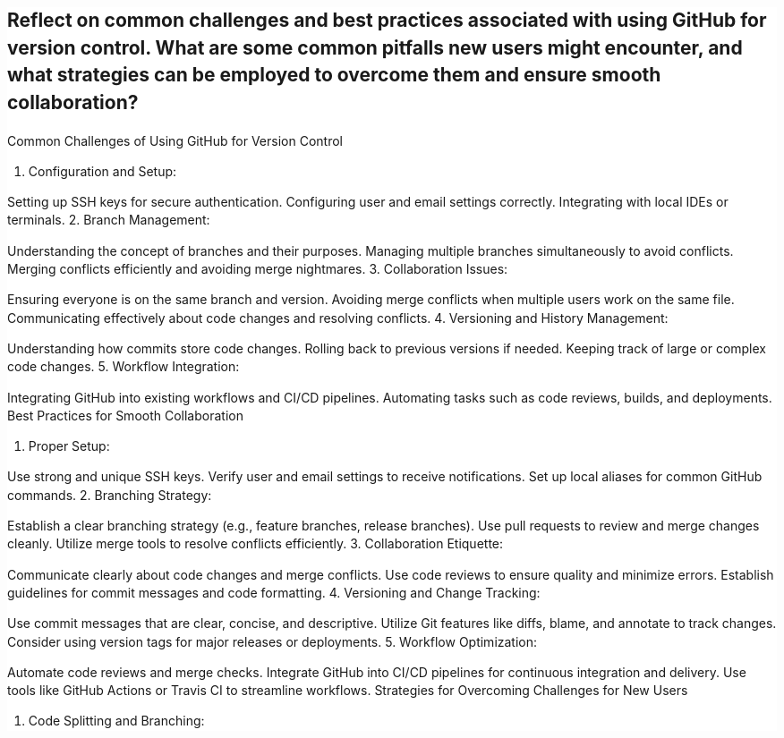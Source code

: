 
## Reflect on common challenges and best practices associated with using GitHub for version control. What are some common pitfalls new users might encounter, and what strategies can be employed to overcome them and ensure smooth collaboration?
Common Challenges of Using GitHub for Version Control
1. Configuration and Setup:

Setting up SSH keys for secure authentication.
Configuring user and email settings correctly.
Integrating with local IDEs or terminals.
2. Branch Management:

Understanding the concept of branches and their purposes.
Managing multiple branches simultaneously to avoid conflicts.
Merging conflicts efficiently and avoiding merge nightmares.
3. Collaboration Issues:

Ensuring everyone is on the same branch and version.
Avoiding merge conflicts when multiple users work on the same file.
Communicating effectively about code changes and resolving conflicts.
4. Versioning and History Management:

Understanding how commits store code changes.
Rolling back to previous versions if needed.
Keeping track of large or complex code changes.
5. Workflow Integration:

Integrating GitHub into existing workflows and CI/CD pipelines.
Automating tasks such as code reviews, builds, and deployments.
Best Practices for Smooth Collaboration
1. Proper Setup:

Use strong and unique SSH keys.
Verify user and email settings to receive notifications.
Set up local aliases for common GitHub commands.
2. Branching Strategy:

Establish a clear branching strategy (e.g., feature branches, release branches).
Use pull requests to review and merge changes cleanly.
Utilize merge tools to resolve conflicts efficiently.
3. Collaboration Etiquette:

Communicate clearly about code changes and merge conflicts.
Use code reviews to ensure quality and minimize errors.
Establish guidelines for commit messages and code formatting.
4. Versioning and Change Tracking:

Use commit messages that are clear, concise, and descriptive.
Utilize Git features like diffs, blame, and annotate to track changes.
Consider using version tags for major releases or deployments.
5. Workflow Optimization:

Automate code reviews and merge checks.
Integrate GitHub into CI/CD pipelines for continuous integration and delivery.
Use tools like GitHub Actions or Travis CI to streamline workflows.
Strategies for Overcoming Challenges for New Users
1. Code Splitting and Branching:
